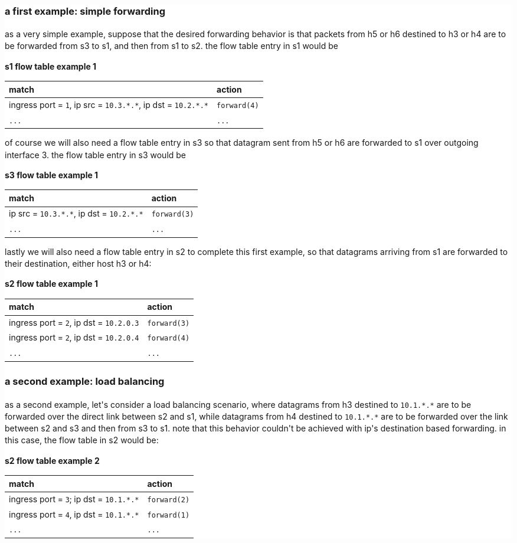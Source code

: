 ###  a first example:  simple forwarding

as a very simple example, suppose that the desired forwarding behavior is that packets from h5 or h6 destined to h3 or h4 are to be forwarded from s3 to s1, and then from s1 to s2.  the flow table entry in s1 would be

**s1 flow table example 1**

| match                                                        | action       |
|:-------------------------------------------------------------|:-------------|
| ingress port = `1`, ip src = `10.3.*.*`, ip dst = `10.2.*.*` | `forward(4)` |
| `...`                                                        | `...`        |

of course we will also need a flow table entry in s3 so that datagram sent from h5 or h6 are forwarded to s1 over outgoing interface 3.  the flow table entry in s3 would be

**s3 flow table example 1**

| match                                                        | action       |
|:-------------------------------------------------------------|:-------------|
| ip src = `10.3.*.*`, ip dst = `10.2.*.*`                     | `forward(3)` |
| `...`                                                        | `...`        |

lastly we will also need a flow table entry in s2 to complete this first example, so that datagrams arriving from s1 are forwarded to their destination, either host h3 or h4:

**s2 flow table example 1**

| match                                                        | action       |
|:-------------------------------------------------------------|:-------------|
| ingress port = `2`, ip dst = `10.2.0.3`                      | `forward(3)` |
| ingress port = `2`, ip dst = `10.2.0.4`                      | `forward(4)` |
| `...`                                                        | `...`        |


###  a second example:  load balancing

as a second example, let's consider a load balancing scenario, where datagrams from h3 destined to `10.1.*.*` are to be forwarded over the direct link between s2 and s1, while datagrams from h4 destined to `10.1.*.*` are to be forwarded over the link between s2 and s3 and then from s3 to s1.  note that this behavior couldn't be achieved with ip's destination based forwarding.  in this case, the flow table in s2 would be:

**s2 flow table example 2**

| match                                                        | action       |
|:-------------------------------------------------------------|:-------------|
| ingress port = `3`; ip dst = `10.1.*.*`                      | `forward(2)` |
| ingress port = `4`, ip dst = `10.1.*.*`                      | `forward(1)` |
| `...`                                                        | `...`        |
